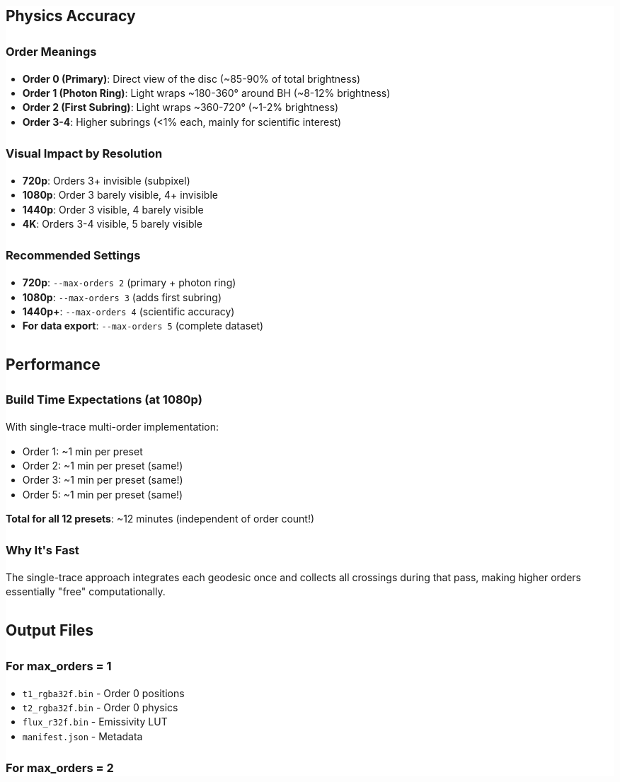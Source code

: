 ## Physics Accuracy

### Order Meanings

- **Order 0 (Primary)**: Direct view of the disc (~85-90% of total brightness)
- **Order 1 (Photon Ring)**: Light wraps ~180-360° around BH (~8-12% brightness)
- **Order 2 (First Subring)**: Light wraps ~360-720° (~1-2% brightness)
- **Order 3-4**: Higher subrings (<1% each, mainly for scientific interest)

### Visual Impact by Resolution

- **720p**: Orders 3+ invisible (subpixel)
- **1080p**: Order 3 barely visible, 4+ invisible
- **1440p**: Order 3 visible, 4 barely visible
- **4K**: Orders 3-4 visible, 5 barely visible

### Recommended Settings

- **720p**: `--max-orders 2` (primary + photon ring)
- **1080p**: `--max-orders 3` (adds first subring)
- **1440p+**: `--max-orders 4` (scientific accuracy)
- **For data export**: `--max-orders 5` (complete dataset)

## Performance

### Build Time Expectations (at 1080p)

With single-trace multi-order implementation:

- Order 1: ~1 min per preset
- Order 2: ~1 min per preset (same!)
- Order 3: ~1 min per preset (same!)
- Order 5: ~1 min per preset (same!)

**Total for all 12 presets**: ~12 minutes (independent of order count!)

### Why It's Fast

The single-trace approach integrates each geodesic once and collects all crossings during that pass, making higher orders essentially "free" computationally.

## Output Files

### For max_orders = 1

- `t1_rgba32f.bin` - Order 0 positions
- `t2_rgba32f.bin` - Order 0 physics
- `flux_r32f.bin` - Emissivity LUT
- `manifest.json` - Metadata

### For max_orders = 2
